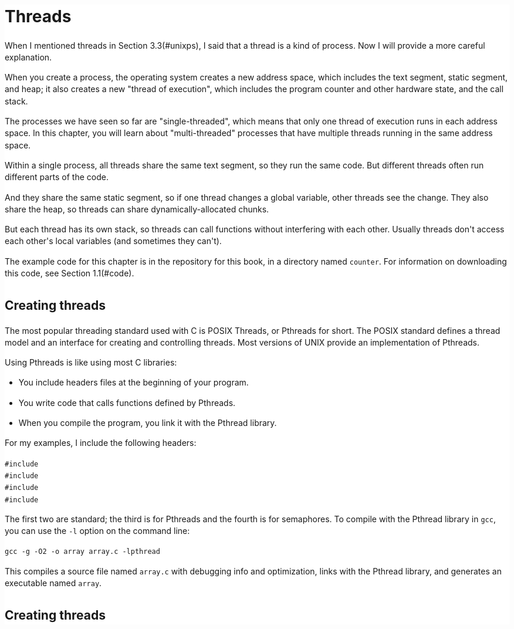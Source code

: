 # Threads

When I mentioned threads in Section 3.3(#unixps), I said that a thread is a kind of process. Now I will provide a more careful explanation.

When you create a process, the operating system creates a new address space, which includes the text segment, static segment, and heap; it also creates a new "thread of execution", which includes the program counter and other hardware state, and the call stack.

The processes we have seen so far are "single-threaded", which means that only one thread of execution runs in each address space. In this chapter, you will learn about "multi-threaded" processes that have multiple threads running in the same address space.

Within a single process, all threads share the same text segment, so they run the same code. But different threads often run different parts of the code.

And they share the same static segment, so if one thread changes a global variable, other threads see the change. They also share the heap, so threads can share dynamically-allocated chunks.

But each thread has its own stack, so threads can call functions without interfering with each other. Usually threads don't access each other's local variables (and sometimes they can't).

The example code for this chapter is in the repository for this book, in a directory named `counter`. For information on downloading this code, see Section 1.1(#code).

## Creating threads

The most popular threading standard used with C is POSIX Threads, or Pthreads for short. The POSIX standard defines a thread model and an interface for creating and controlling threads. Most versions of UNIX provide an implementation of Pthreads.

Using Pthreads is like using most C libraries:

- You include headers files at the beginning of your program.

- You write code that calls functions defined by Pthreads.

- When you compile the program, you link it with the Pthread library.

For my examples, I include the following headers:

    #include 
    #include 
    #include 
    #include 

The first two are standard; the third is for Pthreads and the fourth is for semaphores. To compile with the Pthread library in `gcc`, you can use the `-l` option on the command line:

    gcc -g -O2 -o array array.c -lpthread

This compiles a source file named `array.c` with debugging info and optimization, links with the Pthread library, and generates an executable named `array`.

## Creating threads

